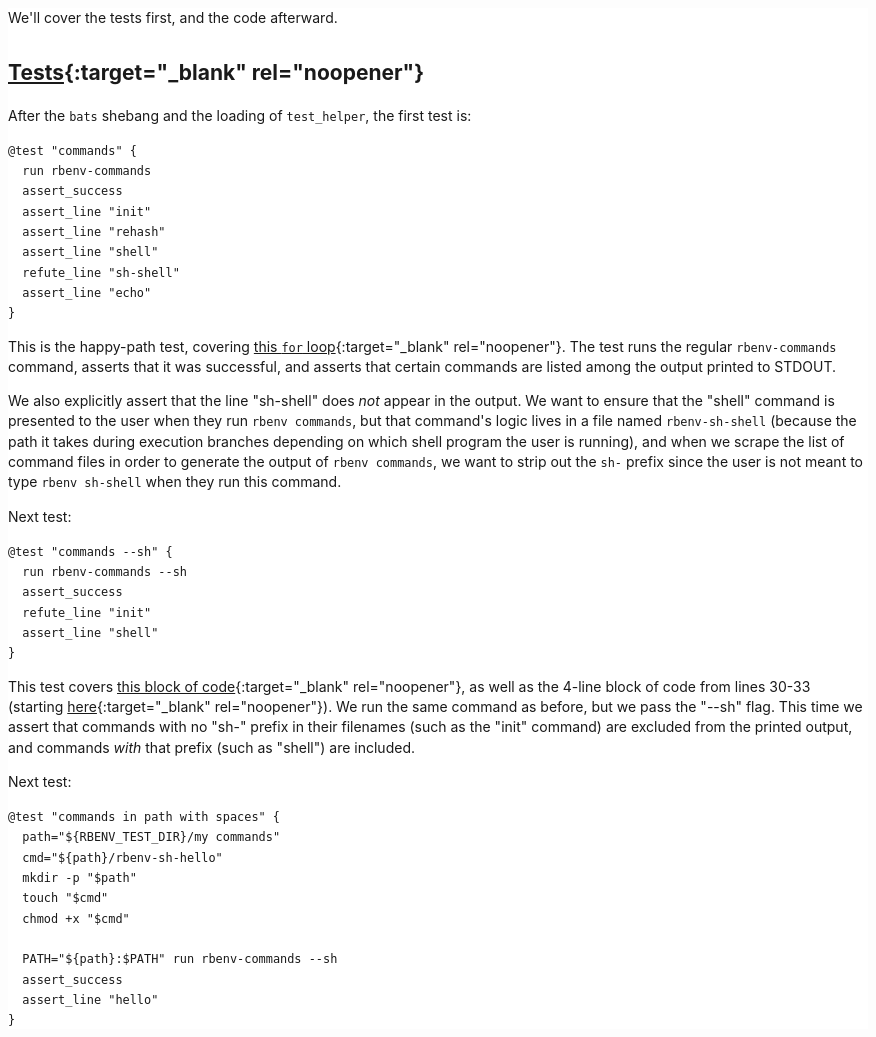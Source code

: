 We'll cover the tests first, and the code afterward.

## [Tests](https://github.com/rbenv/rbenv/blob/c4395e58201966d9f90c12bd6b7342e389e7a4cb/test/commands.bats){:target="_blank" rel="noopener"}

After the `bats` shebang and the loading of `test_helper`, the first test is:

```
@test "commands" {
  run rbenv-commands
  assert_success
  assert_line "init"
  assert_line "rehash"
  assert_line "shell"
  refute_line "sh-shell"
  assert_line "echo"
}
```

This is the happy-path test, covering [this `for` loop](https://github.com/rbenv/rbenv/blob/c4395e58201966d9f90c12bd6b7342e389e7a4cb/libexec/rbenv-commands#L27){:target="_blank" rel="noopener"}.  The test runs the regular `rbenv-commands` command, asserts that it was successful, and asserts that certain commands are listed among the output printed to STDOUT.

We also explicitly assert that the line "sh-shell" does *not* appear in the output.  We want to ensure that the "shell" command is presented to the user when they run `rbenv commands`, but that command's logic lives in a file named `rbenv-sh-shell` (because the path it takes during execution branches depending on which shell program the user is running), and when we scrape the list of command files in order to generate the output of `rbenv commands`, we want to strip out the `sh-` prefix since the user is not meant to type `rbenv sh-shell` when they run this command.

Next test:

```
@test "commands --sh" {
  run rbenv-commands --sh
  assert_success
  refute_line "init"
  assert_line "shell"
}
```

This test covers [this block of code](https://github.com/rbenv/rbenv/blob/c4395e58201966d9f90c12bd6b7342e389e7a4cb/libexec/rbenv-commands#L15){:target="_blank" rel="noopener"}, as well as the 4-line block of code from lines 30-33 (starting [here](https://github.com/rbenv/rbenv/blob/c4395e58201966d9f90c12bd6b7342e389e7a4cb/libexec/rbenv-commands#L30){:target="_blank" rel="noopener"}).  We run the same command as before, but we pass the "--sh" flag.  This time we assert that commands with no "sh-" prefix in their filenames (such as the "init" command) are excluded from the printed output, and commands *with* that prefix (such as "shell") are included.

Next test:

```
@test "commands in path with spaces" {
  path="${RBENV_TEST_DIR}/my commands"
  cmd="${path}/rbenv-sh-hello"
  mkdir -p "$path"
  touch "$cmd"
  chmod +x "$cmd"

  PATH="${path}:$PATH" run rbenv-commands --sh
  assert_success
  assert_line "hello"
}
```
